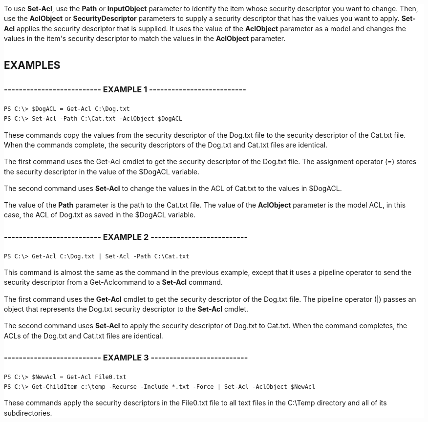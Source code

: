 To use **Set-Acl**, use the **Path** or **InputObject** parameter to identify the item whose security descriptor you want to change.
Then, use the **AclObject** or **SecurityDescriptor** parameters to supply a security descriptor that has the values you want to apply.
**Set-Acl** applies the security descriptor that is supplied.
It uses the value of the **AclObject** parameter as a model and changes the values in the item's security descriptor to match the values in the **AclObject** parameter.
## EXAMPLES

### -------------------------- EXAMPLE 1 --------------------------
```
PS C:\> $DogACL = Get-Acl C:\Dog.txt
PS C:\> Set-Acl -Path C:\Cat.txt -AclObject $DogACL
```

These commands copy the values from the security descriptor of the Dog.txt file to the security descriptor of the Cat.txt file.
When the commands complete, the security descriptors of the Dog.txt and Cat.txt files are identical.

The first command uses the Get-Acl cmdlet to get the security descriptor of the Dog.txt file.
The assignment operator (=) stores the security descriptor in the value of the $DogACL variable.

The second command uses **Set-Acl** to change the values in the ACL of Cat.txt to the values in $DogACL.

The value of the **Path** parameter is the path to the Cat.txt file.
The value of the **AclObject** parameter is the model ACL, in this case, the ACL of Dog.txt as saved in the $DogACL variable.
### -------------------------- EXAMPLE 2 --------------------------
```
PS C:\> Get-Acl C:\Dog.txt | Set-Acl -Path C:\Cat.txt
```

This command is almost the same as the command in the previous example, except that it uses a pipeline operator to send the security descriptor from a Get-Aclcommand to a **Set-Acl** command.

The first command uses the **Get-Acl** cmdlet to get the security descriptor of the Dog.txt file.
The pipeline operator (|) passes an object that represents the Dog.txt security descriptor to the **Set-Acl** cmdlet.

The second command uses **Set-Acl** to apply the security descriptor of  Dog.txt to Cat.txt.
When the command completes, the ACLs of the Dog.txt and Cat.txt files are identical.
### -------------------------- EXAMPLE 3 --------------------------
```
PS C:\> $NewAcl = Get-Acl File0.txt
PS C:\> Get-ChildItem c:\temp -Recurse -Include *.txt -Force | Set-Acl -AclObject $NewAcl
```

These commands apply the security descriptors in the File0.txt file to all text files in the C:\Temp directory and all of its subdirectories.
